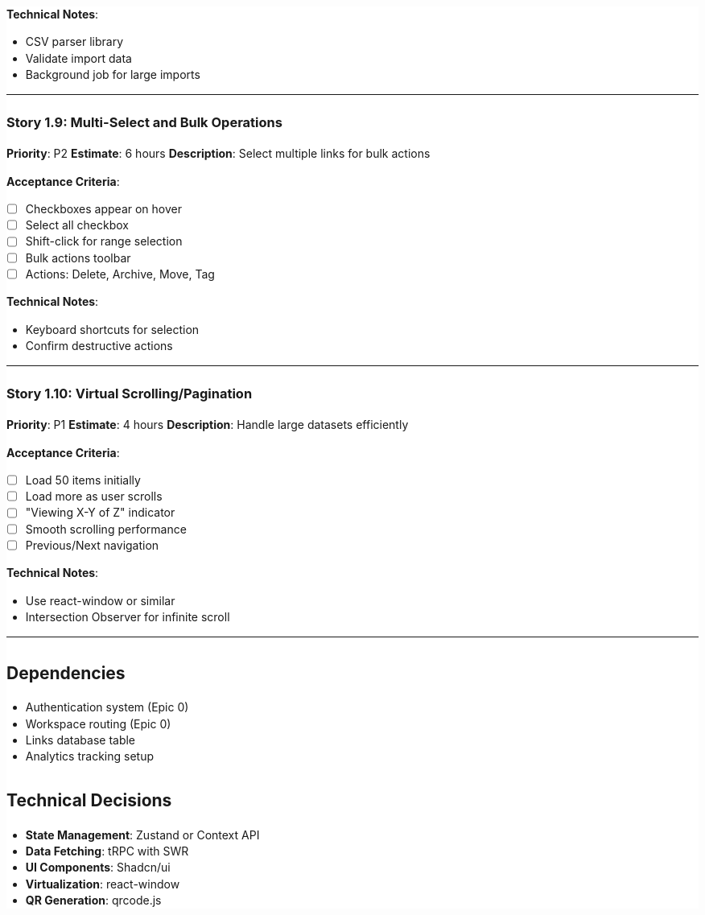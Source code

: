 **Technical Notes**:
- CSV parser library
- Validate import data
- Background job for large imports

---

### Story 1.9: Multi-Select and Bulk Operations
**Priority**: P2
**Estimate**: 6 hours
**Description**: Select multiple links for bulk actions

**Acceptance Criteria**:
- [ ] Checkboxes appear on hover
- [ ] Select all checkbox
- [ ] Shift-click for range selection
- [ ] Bulk actions toolbar
- [ ] Actions: Delete, Archive, Move, Tag

**Technical Notes**:
- Keyboard shortcuts for selection
- Confirm destructive actions

---

### Story 1.10: Virtual Scrolling/Pagination
**Priority**: P1
**Estimate**: 4 hours
**Description**: Handle large datasets efficiently

**Acceptance Criteria**:
- [ ] Load 50 items initially
- [ ] Load more as user scrolls
- [ ] "Viewing X-Y of Z" indicator
- [ ] Smooth scrolling performance
- [ ] Previous/Next navigation

**Technical Notes**:
- Use react-window or similar
- Intersection Observer for infinite scroll

---

## Dependencies
- Authentication system (Epic 0)
- Workspace routing (Epic 0)
- Links database table
- Analytics tracking setup

## Technical Decisions
- **State Management**: Zustand or Context API
- **Data Fetching**: tRPC with SWR
- **UI Components**: Shadcn/ui
- **Virtualization**: react-window
- **QR Generation**: qrcode.js
